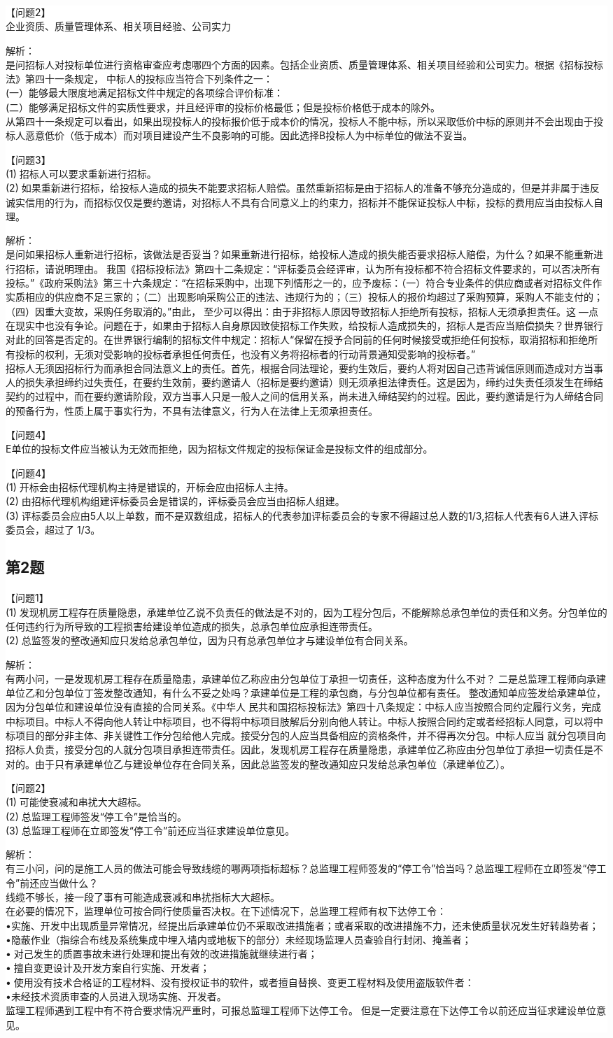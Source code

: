 【问题2】  
企业资质、质量管理体系、相关项目经验、公司实力  
  
解析：  
是问招标人对投标单位进行资格审查应考虑哪四个方面的因素。包括企业资质、质量管理体系、相关项目经验和公司实力。根据《招标投标法》第四十一条规定， 中标人的投标应当符合下列条件之一：  
(一）能够最大限度地满足招标文件中规定的各项综合评价标准：  
(二）能够满足招标文件的实质性要求，并且经评审的投标价格最低；但是投标价格低于成本的除外。  
从第四十一条规定可以看出，如果出现投标人的投标报价低于成本价的情况，投标人不能中标，所以采取低价中标的原则并不会出现由于投标人恶意低价（低于成本）而对项目建设产生不良影响的可能。因此选择B投标人为中标单位的做法不妥当。  
  
【问题3】  
(1) 招标人可以要求重新进行招标。  
(2) 如果重新进行招标，给投标人造成的损失不能要求招标人赔偿。虽然重新招标是由于招标人的准备不够充分造成的，但是并非属于违反诚实信用的行为，而招标仅仅是要约邀请，对招标人不具有合同意义上的约束力，招标并不能保证投标人中标，投标的费用应当由投标人自理。  
  
解析：  
是问如果招标人重新进行招标，该做法是否妥当？如果重新进行招标，给投标人造成的损失能否要求招标人赔偿，为什么？如果不能重新进行招标，请说明理由。 我国《招标投标法》第四十二条规定：“评标委员会经评审，认为所有投标都不符合招标文件要求的，可以否决所有投标。”《政府采购法》第三十六条规定：“在招标采购中，出现下列情形之一的，应予废标：（一）符合专业条件的供应商或者对招标文件作实质相应的供应商不足三家的；（二）出现影响采购公正的违法、违规行为的；（三）投标人的报价均超过了采购预算，采购人不能支付的；（四）因重大变故，采购任务取消的。”由此， 至少可以得出：由于非招标人原因导致招标人拒绝所有投标，招标人无须承担责任。这 —点在现实中也没有争论。问题在于，如果由于招标人自身原因致使招标工作失败，给投标人造成损失的，招标人是否应当赔偿损失？世界银行对此的回答是否定的。在世界银行编制的招标文件中规定：招标人“保留在授予合同前的任何时候接受或拒绝任何投标，取消招标和拒绝所有投标的权利，无须对受影响的投标者承担任何责任，也没有义务将招标者的行动背景通知受影响的投标者。”  
招标人无须因招标行为而承担合同法意义上的责任。首先，根据合同法理论，要约生效后，要约人将对因自己违背诚信原则而造成对方当事人的损失承担缔约过失责任，在要约生效前，要约邀请人（招标是要约邀请）则无须承担法律责任。这是因为，缔约过失责任须发生在缔结契约的过程中，而在要约邀请阶段，双方当事人只是一般人之间的信用关系，尚未进入缔结契约的过程。因此，要约邀请是行为人缔结合同的预备行为，性质上属于事实行为，不具有法律意义，行为人在法律上无须承担责任。  
  
【问题4】  
E单位的投标文件应当被认为无效而拒绝，因为招标文件规定的投标保证金是投标文件的组成部分。  
  
【问题4】  
(1) 开标会由招标代理机构主持是错误的，开标会应由招标人主持。  
(2) 由招标代理机构组建评标委员会是错误的，评标委员会应当由招标人组建。  
(3) 评标委员会应由5人以上单数，而不是双数组成，招标人的代表参加评标委员会的专家不得超过总人数的1/3,招标人代表有6人进入评标委员会，超过了 1/3。  


## 第2题 ##

【问题1】  
(1) 发现机房工程存在质量隐患，承建单位乙说不负责任的做法是不对的，因为工程分包后，不能解除总承包单位的责任和义务。分包单位的任何违约行为所导致的工程损害给建设单位造成的损失，总承包单位应承担连带责任。  
(2) 总监签发的整改通知应只发给总承包单位，因为只有总承包单位才与建设单位有合同关系。  
  
解析：  
有两小问，一是发现机房工程存在质量隐患，承建单位乙称应由分包单位丁承担一切责任，这种态度为什么不对？ 二是总监理工程师向承建单位乙和分包单位丁签发整改通知，有什么不妥之处吗？承建单位是工程的承包商，与分包单位都有责任。 整改通知单应签发给承建单位，因为分包单位和建设单位没有直接的合同关系。《中华人 民共和国招标投标法》第四十八条规定：中标人应当按照合同约定履行义务，完成中标项目。中标人不得向他人转让中标项目，也不得将中标项目肢解后分别向他人转让。中标人按照合同约定或者经招标人同意，可以将中标项目的部分非主体、非关键性工作分包给他人完成。接受分包的人应当具备相应的资格条件，并不得再次分包。中标人应当 就分包项目向招标人负责，接受分包的人就分包项目承担连带责任。因此，发现机房工程存在质量隐患，承建单位乙称应由分包单位丁承担一切责任是不对的。由于只有承建单位乙与建设单位存在合同关系，因此总监签发的整改通知应只发给总承包单位（承建单位乙）。  
  
【问题2】  
(1) 可能使衰减和串扰大大超标。  
(2) 总监理工程师签发“停工令”是恰当的。  
(3) 总监理工程师在立即签发“停工令”前还应当征求建设单位意见。  
  
解析：  
有三小问，问的是施工人员的做法可能会导致线缆的哪两项指标超标？总监理工程师签发的“停工令”恰当吗？总监理工程师在立即签发“停工令”前还应当做什么？  
线缆不够长，接一段了事有可能造成衰减和串扰指标大大超标。  
在必要的情况下，监理单位可按合同行使质量否决权。在下述情况下，总监理工程师有权下达停工令：  
•实施、开发中出现质量异常情况，经提出后承建单位仍不采取改进措施者；或者采取的改进措施不力，还未使质量状况发生好转趋势者；  
•隐蔽作业（指综合布线及系统集成中埋入墙内或地板下的部分）未经现场监理人员查验自行封闭、掩盖者；  
• 对己发生的质置事故未进行处理和提出有效的改进措施就继续进行者；  
• 擅自变更设计及开发方案自行实施、开发者；  
• 使用没有技术合格证的工程材料、没有授权证书的软件，或者擅自替换、变更工程材料及使用盗版软件者：  
•未经技术资质审查的人员进入现场实施、开发者。  
监理工程师遇到工程中有不符合要求情况严重时，可报总监理工程师下达停工令。 但是一定要注意在下达停工令以前还应当征求建设单位意见。  
  
